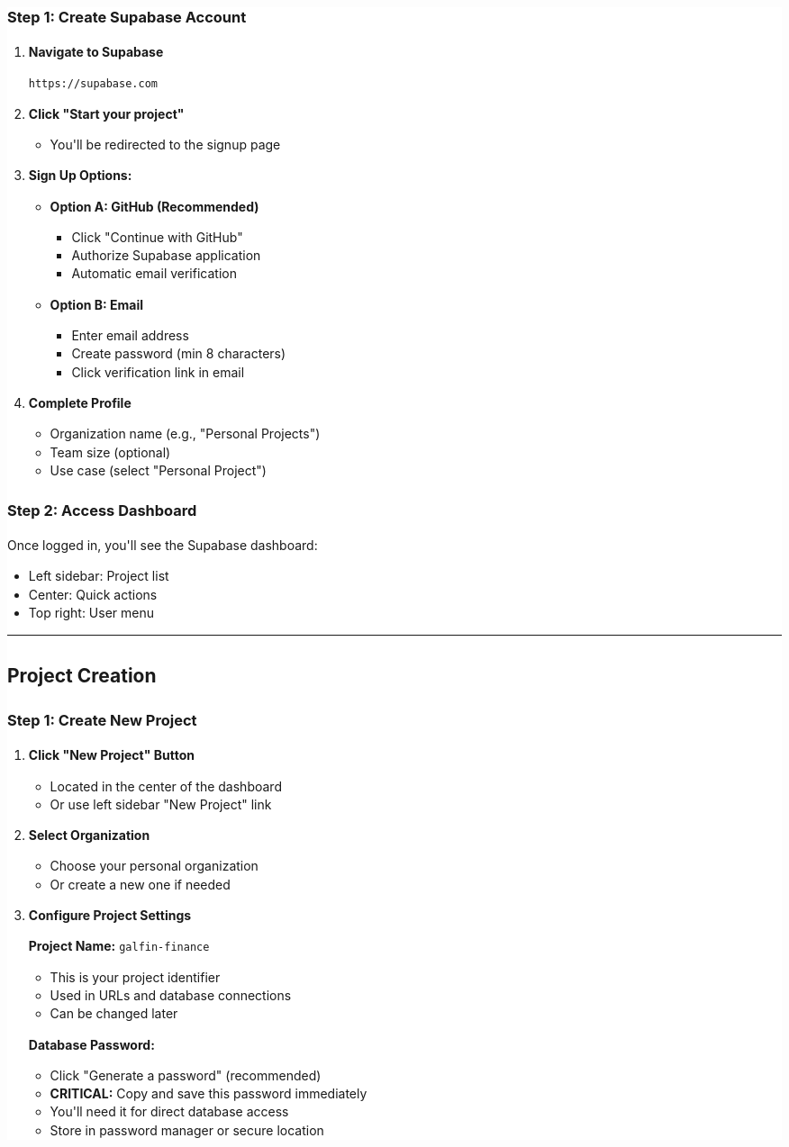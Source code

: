 ### Step 1: Create Supabase Account

1. **Navigate to Supabase**
   ```
   https://supabase.com
   ```

2. **Click "Start your project"**
   - You'll be redirected to the signup page

3. **Sign Up Options:**
   - **Option A: GitHub (Recommended)**
     - Click "Continue with GitHub"
     - Authorize Supabase application
     - Automatic email verification
   
   - **Option B: Email**
     - Enter email address
     - Create password (min 8 characters)
     - Click verification link in email

4. **Complete Profile**
   - Organization name (e.g., "Personal Projects")
   - Team size (optional)
   - Use case (select "Personal Project")

### Step 2: Access Dashboard

Once logged in, you'll see the Supabase dashboard:
- Left sidebar: Project list
- Center: Quick actions
- Top right: User menu

---

## Project Creation

### Step 1: Create New Project

1. **Click "New Project" Button**
   - Located in the center of the dashboard
   - Or use left sidebar "New Project" link

2. **Select Organization**
   - Choose your personal organization
   - Or create a new one if needed

3. **Configure Project Settings**

   **Project Name:** `galfin-finance`
   - This is your project identifier
   - Used in URLs and database connections
   - Can be changed later

   **Database Password:**
   - Click "Generate a password" (recommended)
   - **CRITICAL:** Copy and save this password immediately
   - You'll need it for direct database access
   - Store in password manager or secure location
   